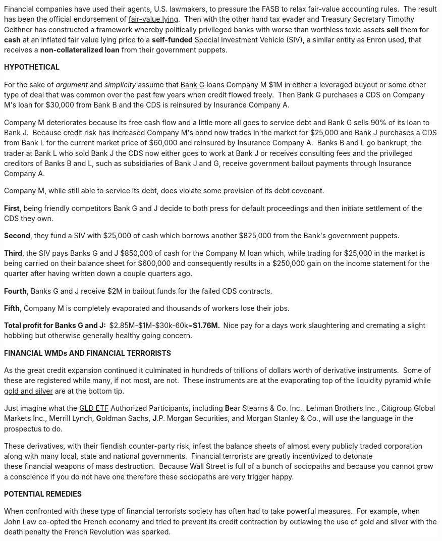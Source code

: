 <p>Financial companies have used their agents, U.S. lawmakers, to pressure the FASB to relax fair-value accounting rules.  The result has been the official endorsement of <a href="http://www.runtogold.com/2009/04/fair-value-lying/" target="_blank">fair-value lying</a>.  Then with the other hand tax evader and Treasury Secretary Timothy Geithner has constructed a framework whereby politically privileged banks with worse than worthless toxic assets <strong>sell</strong> them for <strong>cash</strong> at an inflated fair value lying price to a <strong>self-funded</strong> Special Investment Vehicle (SIV), a similar entity as Enron used, that receives a <strong>non-collateralized loan</strong> from their government puppets.</p>
<p><strong>HYPOTHETICAL</strong></p>
<p>For the sake of <em>argument</em> and <em>simplicity</em> assume that <a href="http://www.goldmansachs666.com" target="_blank">Bank G</a> loans Company M $1M in either a leveraged buyout or some other type of deal that was common over the past few years when credit flowed freely.  Then Bank G purchases a CDS on Company M's loan for $30,000 from Bank B and the CDS is reinsured by Insurance Company A.</p>
<p>Company M deteriorates because its free cash flow and a little more all goes to service debt and Bank G sells 90% of its loan to Bank J.  Because credit risk has increased Company M's bond now trades in the market for $25,000 and Bank J purchases a CDS from Bank L for the current market price of $60,000 and reinsured by Insurance Company A.  Banks B and L go bankrupt, the trader at Bank L who sold Bank J the CDS now either goes to work at Bank J or receives consulting fees and the privileged creditors of Banks B and L, such as subsidiaries of Bank J and G, receive government bailout payments through Insurance Company A.</p>
<p>Company M, while still able to service its debt, does violate some provision of its debt covenant.</p>
<p><strong>First</strong>, being friendly competitors Bank G and J decide to both press for default proceedings and then initiate settlement of the CDS they own.</p>
<p><strong>Second</strong>, they fund a SIV with $25,000 of cash which borrows another $825,000 from the Bank's government puppets.</p>
<p><strong>Third</strong>, the SIV pays Banks G and J $850,000 of cash for the Company M loan which, while trading for $25,000 in the market is being carried on their balance sheet for $600,000 and consequently results in a $250,000 gain on the income statement for the quarter after having written down a couple quarters ago.</p>
<p><strong>Fourth</strong>, Banks G and J receive $2M in bailout funds for the failed CDS contracts.</p>
<p><strong>Fifth</strong>, Company M is completely evaporated and thousands of workers lose their jobs.</p>
<p><strong>Total profit for Banks G and J:  </strong>$2.85M-$1M-$30k-60k=<strong>$1.76M.  </strong>Nice pay for a days work slaughtering and cremating a slight hobbling but otherwise generally healthy going concern.</p>
<p><strong>FINANCIAL WMDs AND FINANCIAL TERRORISTS</strong></p>
<p>As the great credit expansion continued it culminated in hundreds of trillions of dollars worth of derivative instruments.  Some of these are registered while many, if not most, are not.  These instruments are at the evaporating top of the liquidity pyramid while <a href="http://www.runtogold.com/goldmoney" target="_blank">gold and silver</a> are at the bottom tip.</p>
<p>Just imagine what the <a href="http://www.runtogold.com/2008/12/a-problem-with-gld-and-slv-etfs/" target="_blank">GLD ETF</a> Authorized Participants, including <strong>B</strong>ear Stearns &amp; Co. Inc., <strong>L</strong>ehman Brothers Inc., Citigroup Global Markets Inc., Merrill Lynch, <strong>G</strong>oldman Sachs, <strong>J</strong>.P. Morgan Securities, and Morgan Stanley &amp; Co., will use the language in the prospectus to do.</p>
<p>These derivatives, with their fiendish counter-party risk, infest the balance sheets of almost every publicly traded corporation along with many local, state and national governments.  Financial terrorists are greatly incentivized to detonate these financial weapons of mass destruction.  Because Wall Street is full of a bunch of sociopaths and because you cannot grow a conscience if you do not have one therefore these sociopaths are very trigger happy.</p>
<p><strong>POTENTIAL REMEDIES</strong></p>
<p>When confronted with these type of financial terrorists society has often had to take powerful measures.  For example, when John Law co-opted the French economy and tried to prevent its credit contraction by outlawing the use of gold and silver with the death penalty the French Revolution was sparked.</p>